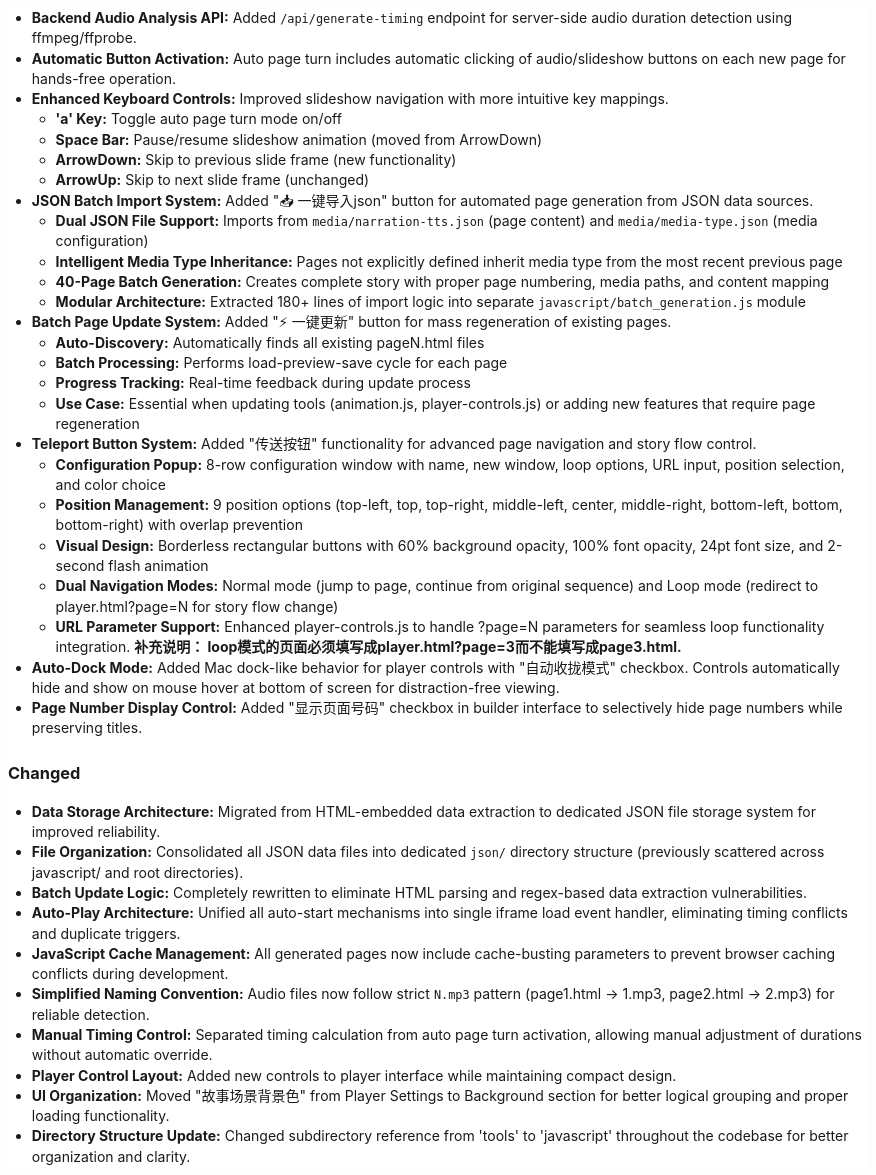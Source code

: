 - **Backend Audio Analysis API:** Added `/api/generate-timing` endpoint for server-side audio duration detection using ffmpeg/ffprobe.
- **Automatic Button Activation:** Auto page turn includes automatic clicking of audio/slideshow buttons on each new page for hands-free operation.
- **Enhanced Keyboard Controls:** Improved slideshow navigation with more intuitive key mappings.
  - **'a' Key:** Toggle auto page turn mode on/off
  - **Space Bar:** Pause/resume slideshow animation (moved from ArrowDown)
  - **ArrowDown:** Skip to previous slide frame (new functionality)
  - **ArrowUp:** Skip to next slide frame (unchanged)
- **JSON Batch Import System:** Added "📥 一键导入json" button for automated page generation from JSON data sources.
  - **Dual JSON File Support:** Imports from `media/narration-tts.json` (page content) and `media/media-type.json` (media configuration)
  - **Intelligent Media Type Inheritance:** Pages not explicitly defined inherit media type from the most recent previous page
  - **40-Page Batch Generation:** Creates complete story with proper page numbering, media paths, and content mapping
  - **Modular Architecture:** Extracted 180+ lines of import logic into separate `javascript/batch_generation.js` module
- **Batch Page Update System:** Added "⚡ 一键更新" button for mass regeneration of existing pages.
  - **Auto-Discovery:** Automatically finds all existing pageN.html files
  - **Batch Processing:** Performs load-preview-save cycle for each page
  - **Progress Tracking:** Real-time feedback during update process
  - **Use Case:** Essential when updating tools (animation.js, player-controls.js) or adding new features that require page regeneration
- **Teleport Button System:** Added "传送按钮" functionality for advanced page navigation and story flow control.
  - **Configuration Popup:** 8-row configuration window with name, new window, loop options, URL input, position selection, and color choice
  - **Position Management:** 9 position options (top-left, top, top-right, middle-left, center, middle-right, bottom-left, bottom, bottom-right) with overlap prevention
  - **Visual Design:** Borderless rectangular buttons with 60% background opacity, 100% font opacity, 24pt font size, and 2-second flash animation
  - **Dual Navigation Modes:** Normal mode (jump to page, continue from original sequence) and Loop mode (redirect to player.html?page=N for story flow change)
  - **URL Parameter Support:** Enhanced player-controls.js to handle ?page=N parameters for seamless loop functionality integration. **补充说明： loop模式的页面必须填写成player.html?page=3而不能填写成page3.html.**
- **Auto-Dock Mode:** Added Mac dock-like behavior for player controls with "自动收拢模式" checkbox. Controls automatically hide and show on mouse hover at bottom of screen for distraction-free viewing.
- **Page Number Display Control:** Added "显示页面号码" checkbox in builder interface to selectively hide page numbers while preserving titles.

### Changed

- **Data Storage Architecture:** Migrated from HTML-embedded data extraction to dedicated JSON file storage system for improved reliability.
- **File Organization:** Consolidated all JSON data files into dedicated `json/` directory structure (previously scattered across javascript/ and root directories).
- **Batch Update Logic:** Completely rewritten to eliminate HTML parsing and regex-based data extraction vulnerabilities.
- **Auto-Play Architecture:** Unified all auto-start mechanisms into single iframe load event handler, eliminating timing conflicts and duplicate triggers.
- **JavaScript Cache Management:** All generated pages now include cache-busting parameters to prevent browser caching conflicts during development.
- **Simplified Naming Convention:** Audio files now follow strict `N.mp3` pattern (page1.html → 1.mp3, page2.html → 2.mp3) for reliable detection.
- **Manual Timing Control:** Separated timing calculation from auto page turn activation, allowing manual adjustment of durations without automatic override.
- **Player Control Layout:** Added new controls to player interface while maintaining compact design.
- **UI Organization:** Moved "故事场景背景色" from Player Settings to Background section for better logical grouping and proper loading functionality.
- **Directory Structure Update:** Changed subdirectory reference from 'tools' to 'javascript' throughout the codebase for better organization and clarity.